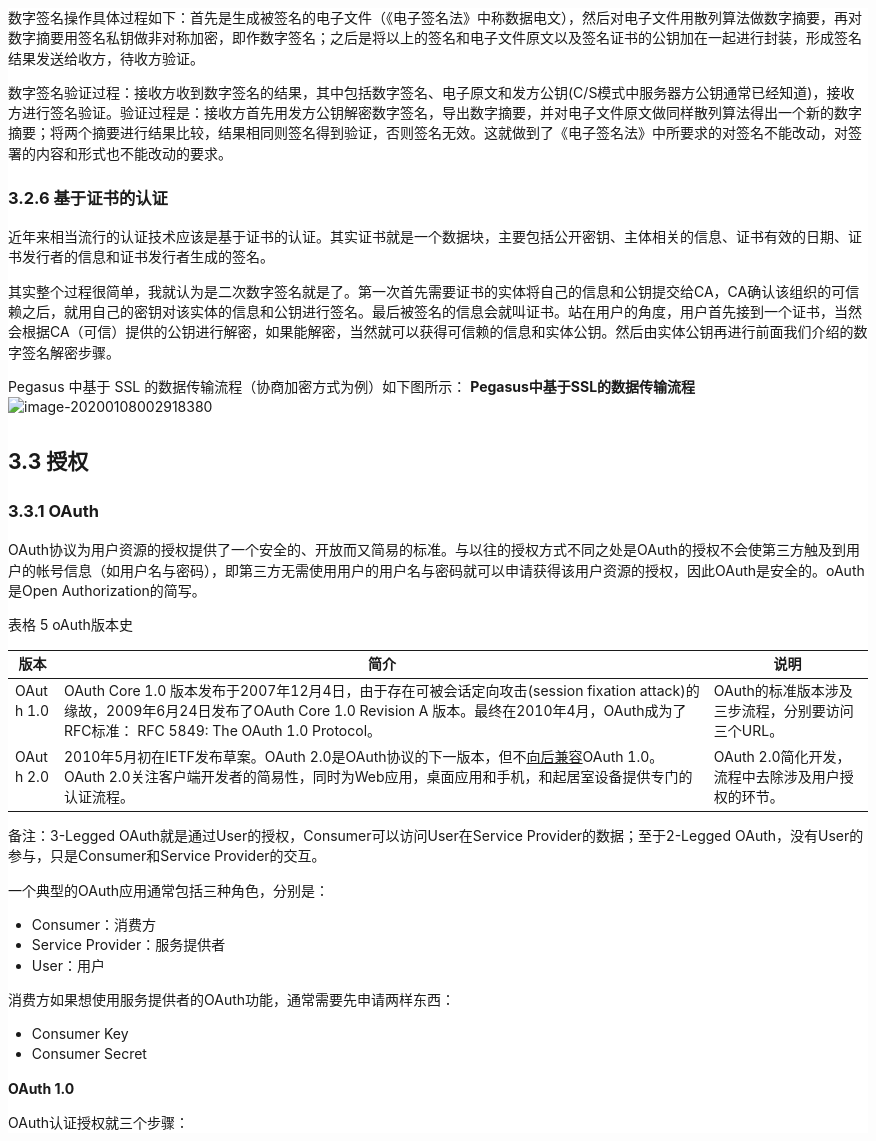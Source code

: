 ​     数字签名操作具体过程如下：首先是生成被签名的电子文件（《电子签名法》中称数据电文），然后对电子文件用散列算法做数字摘要，再对数字摘要用签名私钥做非对称加密，即作数字签名；之后是将以上的签名和电子文件原文以及签名证书的公钥加在一起进行封装，形成签名结果发送给收方，待收方验证。

数字签名验证过程：接收方收到数字签名的结果，其中包括数字签名、电子原文和发方公钥(C/S模式中服务器方公钥通常已经知道)，接收方进行签名验证。验证过程是：接收方首先用发方公钥解密数字签名，导出数字摘要，并对电子文件原文做同样散列算法得出一个新的数字摘要；将两个摘要进行结果比较，结果相同则签名得到验证，否则签名无效。这就做到了《电子签名法》中所要求的对签名不能改动，对签署的内容和形式也不能改动的要求。



### 3.2.6  基于证书的认证

近年来相当流行的认证技术应该是基于证书的认证。其实证书就是一个数据块，主要包括公开密钥、主体相关的信息、证书有效的日期、证书发行者的信息和证书发行者生成的签名。

其实整个过程很简单，我就认为是二次数字签名就是了。第一次首先需要证书的实体将自己的信息和公钥提交给CA，CA确认该组织的可信赖之后，就用自己的密钥对该实体的信息和公钥进行签名。最后被签名的信息会就叫证书。站在用户的角度，用户首先接到一个证书，当然会根据CA（可信）提供的公钥进行解密，如果能解密，当然就可以获得可信赖的信息和实体公钥。然后由实体公钥再进行前面我们介绍的数字签名解密步骤。



Pegasus 中基于 SSL 的数据传输流程（协商加密方式为例）如下图所示：
 **Pegasus中基于SSL的数据传输流程**
  ![image-20200108002918380](../media/domain/security_003.png)



## 3.3  授权

### 3.3.1 OAuth

OAuth协议为用户资源的授权提供了一个安全的、开放而又简易的标准。与以往的授权方式不同之处是OAuth的授权不会使第三方触及到用户的帐号信息（如用户名与密码），即第三方无需使用用户的用户名与密码就可以申请获得该用户资源的授权，因此OAuth是安全的。oAuth是Open Authorization的简写。

表格 5 oAuth版本史

| 版本      | 简介                                                         | 说明                                              |
| --------- | ------------------------------------------------------------ | ------------------------------------------------- |
| OAuth 1.0 | OAuth Core 1.0 版本发布于2007年12月4日，由于存在可被会话定向攻击(session fixation attack)的缘故，2009年6月24日发布了OAuth Core 1.0 Revision A 版本。最终在2010年4月，OAuth成为了RFC标准： RFC 5849: The OAuth 1.0 Protocol。 | OAuth的标准版本涉及三步流程，分别要访问三个URL。  |
| OAuth 2.0 | 2010年5月初在IETF发布草案。OAuth 2.0是OAuth协议的下一版本，但不[向后兼容](https://baike.baidu.com/item/向后兼容)OAuth  1.0。 OAuth 2.0关注客户端开发者的简易性，同时为Web应用，桌面应用和手机，和起居室设备提供专门的认证流程。 | OAuth 2.0简化开发，流程中去除涉及用户授权的环节。 |

备注：3-Legged OAuth就是通过User的授权，Consumer可以访问User在Service Provider的数据；至于2-Legged OAuth，没有User的参与，只是Consumer和Service Provider的交互。



一个典型的OAuth应用通常包括三种角色，分别是：
* Consumer：消费方
* Service Provider：服务提供者
* User：用户

消费方如果想使用服务提供者的OAuth功能，通常需要先申请两样东西：
* Consumer Key
* Consumer Secret



**OAuth 1.0**

OAuth认证授权就三个步骤：
